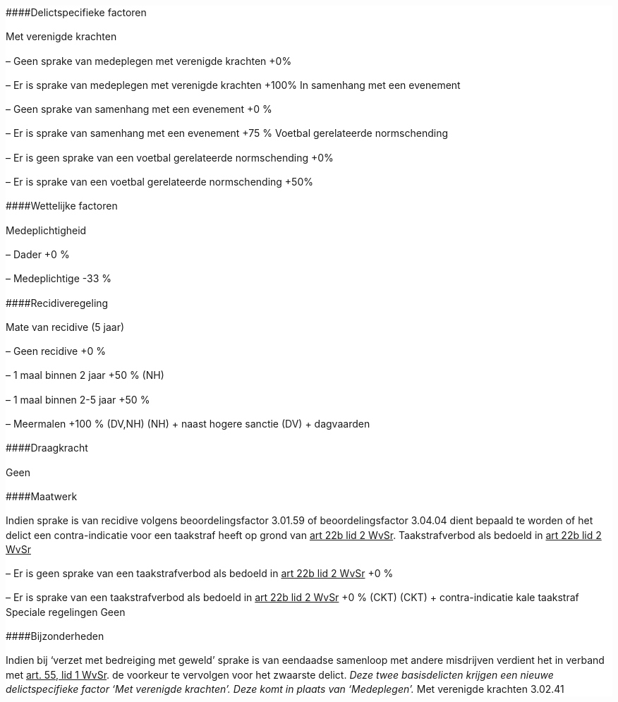 ####Delictspecifieke factoren

Met verenigde krachten 

– Geen sprake van medeplegen met verenigde krachten +0%  

– Er is sprake van medeplegen met verenigde krachten +100%   In samenhang met een evenement 

– Geen sprake van samenhang met een evenement +0 %  

– Er is sprake van samenhang met een evenement +75 %   Voetbal gerelateerde normschending 

– Er is geen sprake van een voetbal gerelateerde normschending +0%  

– Er is sprake van een voetbal gerelateerde normschending +50%      

####Wettelijke factoren

Medeplichtigheid 

– Dader +0 %  

– Medeplichtige -33 %      

####Recidiveregeling

Mate van recidive (5 jaar) 

– Geen recidive +0 %  

– 1 maal binnen 2 jaar +50 % (NH)  

– 1 maal binnen 2-5 jaar +50 %  

– Meermalen +100 % (DV,NH)   (NH) + naast hogere sanctie (DV) + dagvaarden    

####Draagkracht

Geen    

####Maatwerk

Indien sprake is van recidive volgens beoordelingsfactor 3.01.59 of beoordelingsfactor 3.04.04 dient bepaald te worden of het delict een contra-indicatie voor een taakstraf heeft op grond van [art 22b lid 2 WvSr](../../../../../../../wet/wet/van/3/maart/1881/BWBR0001854/README.md). Taakstrafverbod als bedoeld in [art 22b lid 2 WvSr](../../../../../../../wet/wet/van/3/maart/1881/BWBR0001854/README.md) 

– Er is geen sprake van een taakstrafverbod als bedoeld in [art 22b lid 2 WvSr](../../../../../../../wet/wet/van/3/maart/1881/BWBR0001854/README.md) +0 %  

– Er is sprake van een taakstrafverbod als bedoeld in [art 22b lid 2 WvSr](../../../../../../../wet/wet/van/3/maart/1881/BWBR0001854/README.md) +0 % (CKT)   (CKT) + contra-indicatie kale taakstraf Speciale regelingen Geen    

####Bijzonderheden

Indien bij ‘verzet met bedreiging met geweld’ sprake is van eendaadse samenloop met andere misdrijven verdient het in verband met [art. 55, lid 1 WvSr](../../../../../../../wet/wet/van/3/maart/1881/BWBR0001854/README.md). de voorkeur te vervolgen voor het zwaarste delict.  *Deze twee basisdelicten krijgen een nieuwe delictspecifieke factor ‘Met verenigde krachten’. Deze komt in plaats van ‘Medeplegen’.*  Met verenigde krachten 3.02.41    

